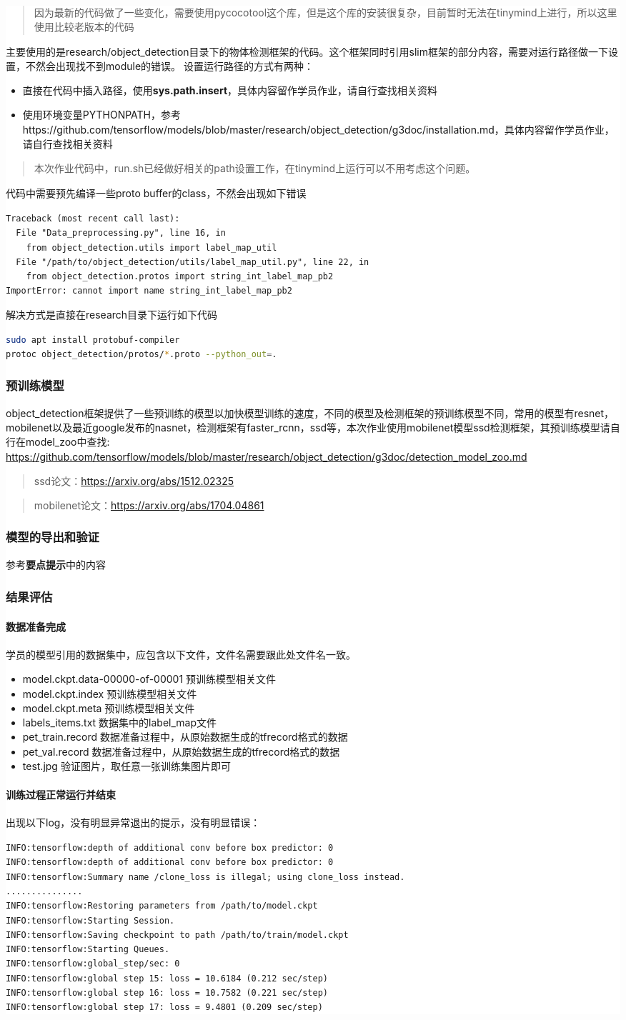 > 因为最新的代码做了一些变化，需要使用pycocotool这个库，但是这个库的安装很复杂，目前暂时无法在tinymind上进行，所以这里使用比较老版本的代码

主要使用的是research/object_detection目录下的物体检测框架的代码。这个框架同时引用slim框架的部分内容，需要对运行路径做一下设置，不然会出现找不到module的错误。
设置运行路径的方式有两种：

- 直接在代码中插入路径，使用**sys.path.insert**，具体内容留作学员作业，请自行查找相关资料

- 使用环境变量PYTHONPATH，参考https://github.com/tensorflow/models/blob/master/research/object_detection/g3doc/installation.md，具体内容留作学员作业，请自行查找相关资料

>本次作业代码中，run.sh已经做好相关的path设置工作，在tinymind上运行可以不用考虑这个问题。

代码中需要预先编译一些proto buffer的class，不然会出现如下错误
```
Traceback (most recent call last):
  File "Data_preprocessing.py", line 16, in  
    from object_detection.utils import label_map_util
  File "/path/to/object_detection/utils/label_map_util.py", line 22, in  
    from object_detection.protos import string_int_label_map_pb2
ImportError: cannot import name string_int_label_map_pb2
```
解决方式是直接在research目录下运行如下代码
```sh
sudo apt install protobuf-compiler
protoc object_detection/protos/*.proto --python_out=.
```


### 预训练模型
object_detection框架提供了一些预训练的模型以加快模型训练的速度，不同的模型及检测框架的预训练模型不同，常用的模型有resnet，mobilenet以及最近google发布的nasnet，检测框架有faster_rcnn，ssd等，本次作业使用mobilenet模型ssd检测框架，其预训练模型请自行在model_zoo中查找:
https://github.com/tensorflow/models/blob/master/research/object_detection/g3doc/detection_model_zoo.md

>ssd论文：https://arxiv.org/abs/1512.02325

>mobilenet论文：https://arxiv.org/abs/1704.04861

### 模型的导出和验证
参考**要点提示**中的内容

### 结果评估

#### 数据准备完成
学员的模型引用的数据集中，应包含以下文件，文件名需要跟此处文件名一致。
- model.ckpt.data-00000-of-00001  预训练模型相关文件
- model.ckpt.index  预训练模型相关文件
- model.ckpt.meta  预训练模型相关文件
- labels_items.txt  数据集中的label_map文件
- pet_train.record  数据准备过程中，从原始数据生成的tfrecord格式的数据
- pet_val.record  数据准备过程中，从原始数据生成的tfrecord格式的数据
- test.jpg  验证图片，取任意一张训练集图片即可
#### 训练过程正常运行并结束
出现以下log，没有明显异常退出的提示，没有明显错误：
```
INFO:tensorflow:depth of additional conv before box predictor: 0
INFO:tensorflow:depth of additional conv before box predictor: 0
INFO:tensorflow:Summary name /clone_loss is illegal; using clone_loss instead.
...............
INFO:tensorflow:Restoring parameters from /path/to/model.ckpt
INFO:tensorflow:Starting Session.
INFO:tensorflow:Saving checkpoint to path /path/to/train/model.ckpt
INFO:tensorflow:Starting Queues.
INFO:tensorflow:global_step/sec: 0
INFO:tensorflow:global step 15: loss = 10.6184 (0.212 sec/step)
INFO:tensorflow:global step 16: loss = 10.7582 (0.221 sec/step)
INFO:tensorflow:global step 17: loss = 9.4801 (0.209 sec/step)
```